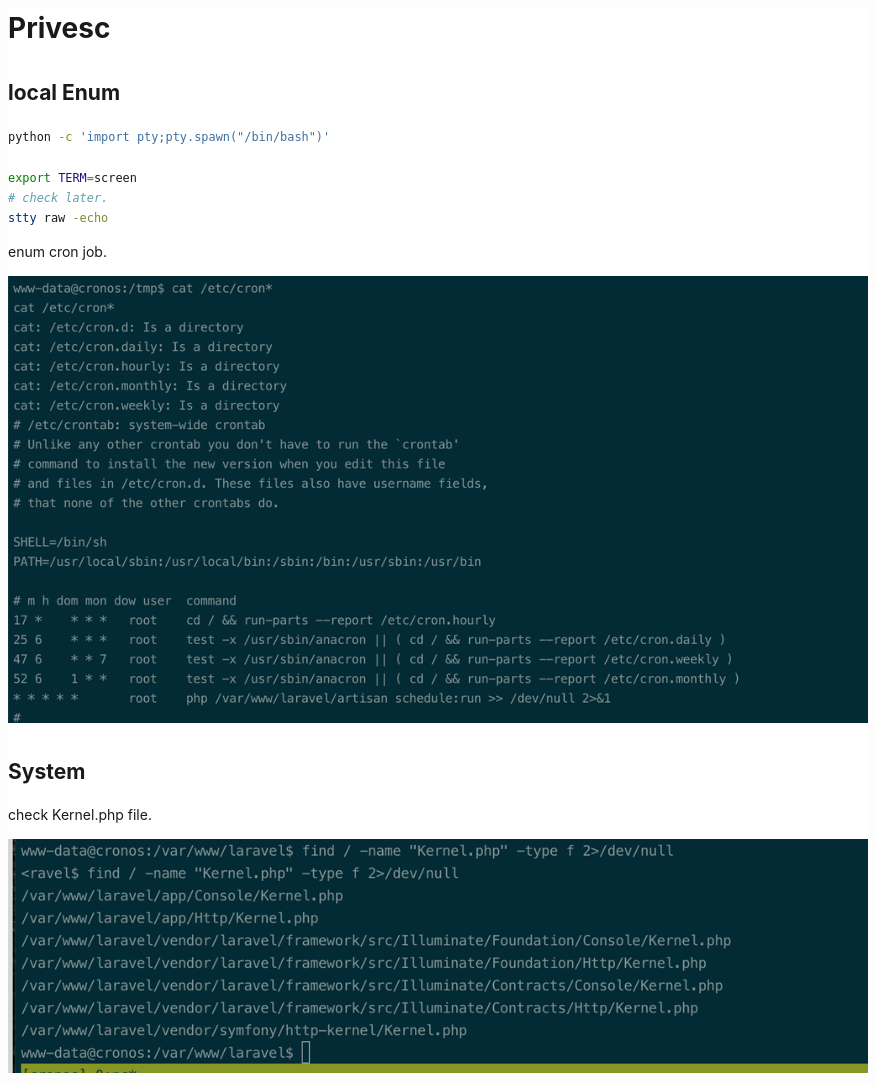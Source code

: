 



# Privesc



## local Enum

```bash
python -c 'import pty;pty.spawn("/bin/bash")'

export TERM=screen
# check later.
stty raw -echo
```

enum cron job.  

![image-20221001171550775](./images/image-20221001171550775.png)



## System

check Kernel.php file.

![image-20221001171833590](./images/image-20221001171833590.png)
